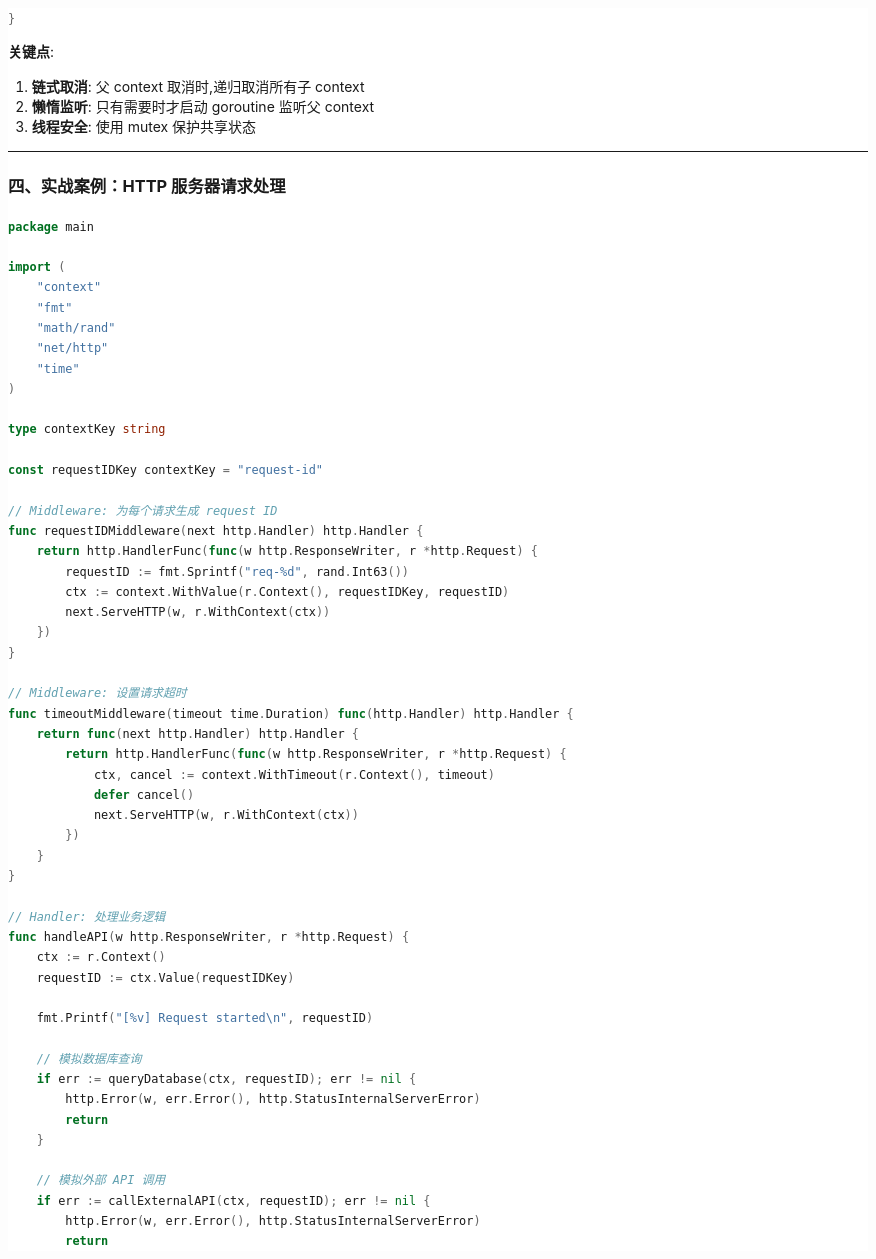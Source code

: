 ```go
}
```

**关键点**:
1. **链式取消**: 父 context 取消时,递归取消所有子 context
2. **懒惰监听**: 只有需要时才启动 goroutine 监听父 context
3. **线程安全**: 使用 mutex 保护共享状态

---

### 四、实战案例：HTTP 服务器请求处理

```go
package main

import (
    "context"
    "fmt"
    "math/rand"
    "net/http"
    "time"
)

type contextKey string

const requestIDKey contextKey = "request-id"

// Middleware: 为每个请求生成 request ID
func requestIDMiddleware(next http.Handler) http.Handler {
    return http.HandlerFunc(func(w http.ResponseWriter, r *http.Request) {
        requestID := fmt.Sprintf("req-%d", rand.Int63())
        ctx := context.WithValue(r.Context(), requestIDKey, requestID)
        next.ServeHTTP(w, r.WithContext(ctx))
    })
}

// Middleware: 设置请求超时
func timeoutMiddleware(timeout time.Duration) func(http.Handler) http.Handler {
    return func(next http.Handler) http.Handler {
        return http.HandlerFunc(func(w http.ResponseWriter, r *http.Request) {
            ctx, cancel := context.WithTimeout(r.Context(), timeout)
            defer cancel()
            next.ServeHTTP(w, r.WithContext(ctx))
        })
    }
}

// Handler: 处理业务逻辑
func handleAPI(w http.ResponseWriter, r *http.Request) {
    ctx := r.Context()
    requestID := ctx.Value(requestIDKey)

    fmt.Printf("[%v] Request started\n", requestID)

    // 模拟数据库查询
    if err := queryDatabase(ctx, requestID); err != nil {
        http.Error(w, err.Error(), http.StatusInternalServerError)
        return
    }

    // 模拟外部 API 调用
    if err := callExternalAPI(ctx, requestID); err != nil {
        http.Error(w, err.Error(), http.StatusInternalServerError)
        return
```